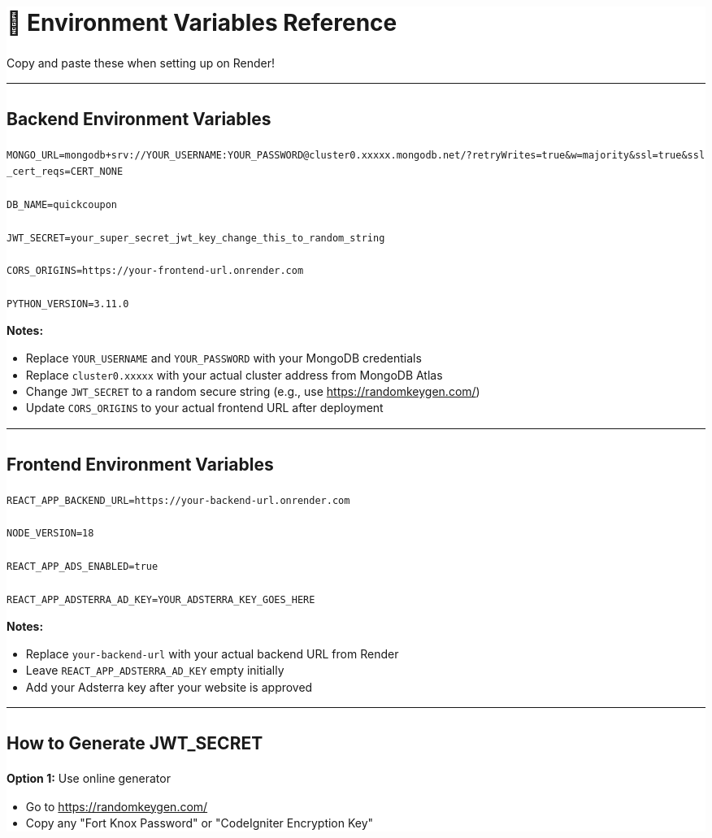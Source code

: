 # 🔐 Environment Variables Reference

Copy and paste these when setting up on Render!

---

## Backend Environment Variables

```
MONGO_URL=mongodb+srv://YOUR_USERNAME:YOUR_PASSWORD@cluster0.xxxxx.mongodb.net/?retryWrites=true&w=majority&ssl=true&ssl_cert_reqs=CERT_NONE

DB_NAME=quickcoupon

JWT_SECRET=your_super_secret_jwt_key_change_this_to_random_string

CORS_ORIGINS=https://your-frontend-url.onrender.com

PYTHON_VERSION=3.11.0
```

**Notes:**
- Replace `YOUR_USERNAME` and `YOUR_PASSWORD` with your MongoDB credentials
- Replace `cluster0.xxxxx` with your actual cluster address from MongoDB Atlas
- Change `JWT_SECRET` to a random secure string (e.g., use https://randomkeygen.com/)
- Update `CORS_ORIGINS` to your actual frontend URL after deployment

---

## Frontend Environment Variables

```
REACT_APP_BACKEND_URL=https://your-backend-url.onrender.com

NODE_VERSION=18

REACT_APP_ADS_ENABLED=true

REACT_APP_ADSTERRA_AD_KEY=YOUR_ADSTERRA_KEY_GOES_HERE
```

**Notes:**
- Replace `your-backend-url` with your actual backend URL from Render
- Leave `REACT_APP_ADSTERRA_AD_KEY` empty initially
- Add your Adsterra key after your website is approved

---

## How to Generate JWT_SECRET

**Option 1:** Use online generator
- Go to https://randomkeygen.com/
- Copy any "Fort Knox Password" or "CodeIgniter Encryption Key"
